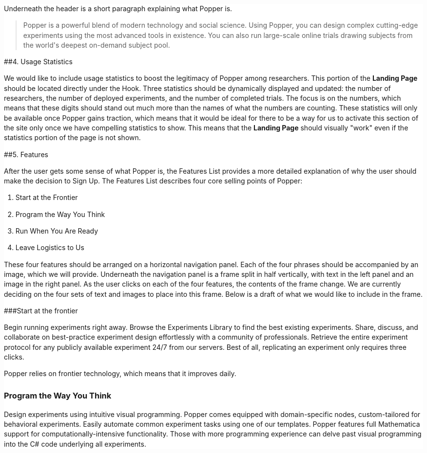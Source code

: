 Underneath the header is a short paragraph explaining what Popper is. 

> Popper is a powerful blend of modern technology and social science. Using Popper, you can design complex cutting-edge experiments using the most advanced tools in existence. You can also run large-scale online trials drawing subjects from the world's deepest on-demand subject pool.

##4. Usage Statistics


We would like to include usage statistics to boost the legitimacy of Popper among researchers. This portion of the **Landing Page** should be located directly under the Hook. Three statistics should be dynamically displayed and updated: the number of researchers, the number of deployed experiments, and the number of completed trials. The focus is on the numbers, which means that these digits should stand out much more than the names of what the numbers are counting. These statistics will only be available once Popper gains traction, which means that it would be ideal for there to be a way for us to activate this section of the site only once we have compelling statistics to show. This means that the **Landing Page** should visually "work" even if the statistics portion of the page is not shown. 

##5. Features


After the user gets some sense of what Popper is, the Features List provides a more detailed explanation of why the user should make the decision to Sign Up. The Features List describes four core selling points of Popper:

1. Start at the Frontier

2. Program the Way You Think

3. Run When You Are Ready

4. Leave Logistics to Us

These four features should be arranged on a horizontal navigation panel. Each of the four phrases should be accompanied by an image, which we will provide. Underneath the navigation panel is a frame split in half vertically, with text in the left panel and an image in the right panel. As the user clicks on each of the four features, the contents of the frame change. We are currently deciding on the four sets of text and images to place into this frame. Below is a draft of what we would like to include in the frame. 

###Start at the frontier

Begin running experiments right away. Browse the Experiments Library to find the best existing experiments. Share, discuss, and collaborate on best-practice experiment design effortlessly with a community of professionals. Retrieve the entire experiment protocol for any publicly available experiment 24/7 from our servers. Best of all, replicating an experiment only requires three clicks. 

Popper relies on frontier technology, which means that it improves daily. 

### Program the Way You Think
 
Design experiments using intuitive visual programming. Popper comes equipped with domain-specific nodes, custom-tailored for behavioral experiments. Easily automate common experiment tasks using one of our templates. Popper features full Mathematica support for computationally-intensive functionality. Those with more programming experience can delve past visual programming into the C# code underlying all experiments. 
